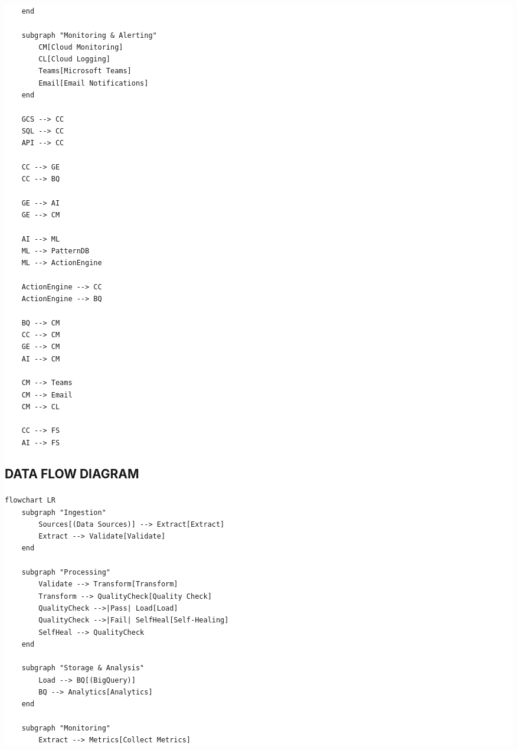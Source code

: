```mermaid
    end

    subgraph "Monitoring & Alerting"
        CM[Cloud Monitoring]
        CL[Cloud Logging]
        Teams[Microsoft Teams]
        Email[Email Notifications]
    end

    GCS --> CC
    SQL --> CC
    API --> CC
    
    CC --> GE
    CC --> BQ
    
    GE --> AI
    GE --> CM
    
    AI --> ML
    ML --> PatternDB
    ML --> ActionEngine
    
    ActionEngine --> CC
    ActionEngine --> BQ
    
    BQ --> CM
    CC --> CM
    GE --> CM
    AI --> CM
    
    CM --> Teams
    CM --> Email
    CM --> CL
    
    CC --> FS
    AI --> FS
```

## DATA FLOW DIAGRAM

```mermaid
flowchart LR
    subgraph "Ingestion"
        Sources[(Data Sources)] --> Extract[Extract]
        Extract --> Validate[Validate]
    end
    
    subgraph "Processing"
        Validate --> Transform[Transform]
        Transform --> QualityCheck[Quality Check]
        QualityCheck -->|Pass| Load[Load]
        QualityCheck -->|Fail| SelfHeal[Self-Healing]
        SelfHeal --> QualityCheck
    end
    
    subgraph "Storage & Analysis"
        Load --> BQ[(BigQuery)]
        BQ --> Analytics[Analytics]
    end
    
    subgraph "Monitoring"
        Extract --> Metrics[Collect Metrics]
```